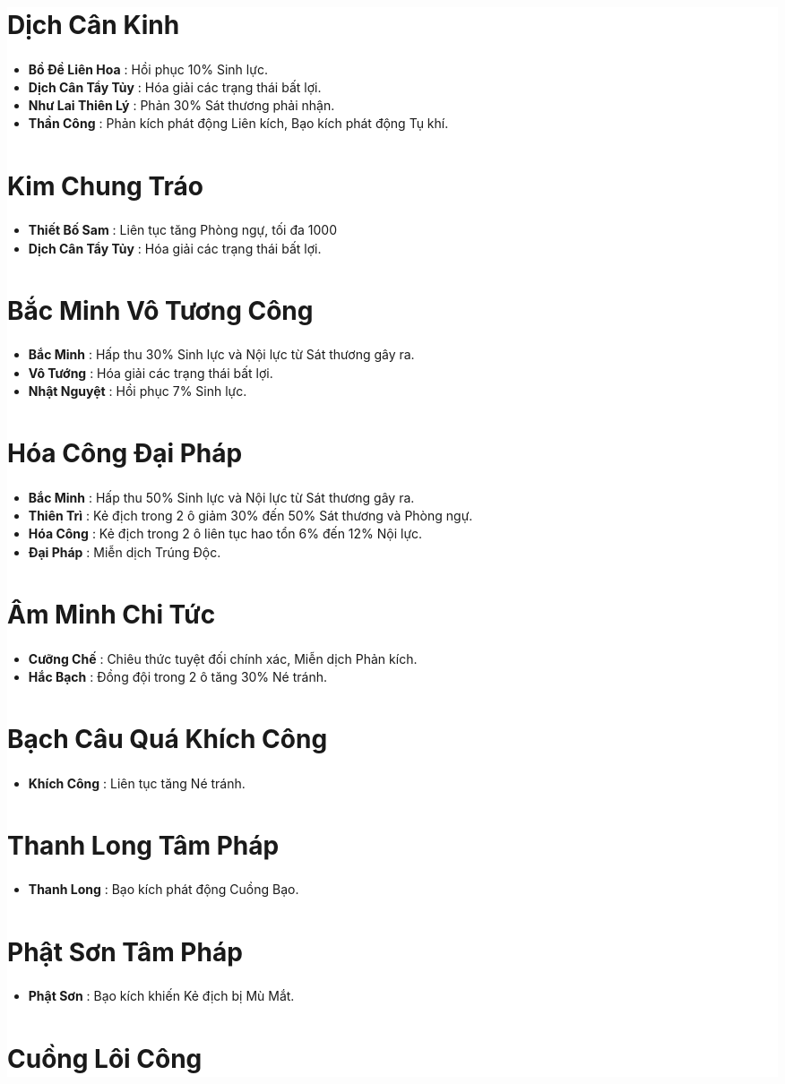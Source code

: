 # Dịch Cân Kinh

- **Bồ Đề Liên Hoa** : Hồi phục 10% Sinh lực.
- **Dịch Cân Tẩy Tủy** : Hóa giải các trạng thái bất lợi.
- **Như Lai Thiên Lý** : Phản 30% Sát thương phải nhận.
- **Thần Công** : Phản kích phát động Liên kích, Bạo kích phát động Tụ khí.

# Kim Chung Tráo

- **Thiết Bố Sam** : Liên tục tăng Phòng ngự, tối đa 1000
- **Dịch Cân Tẩy Tủy** : Hóa giải các trạng thái bất lợi.

# Bắc Minh Vô Tương Công

- **Bắc Minh** : Hấp thu 30% Sinh lực và Nội lực từ Sát thương gây ra.
- **Vô Tướng** : Hóa giải các trạng thái bất lợi.
- **Nhật Nguyệt** : Hồi phục 7% Sinh lực.

# Hóa Công Đại Pháp

- **Bắc Minh** : Hấp thu 50% Sinh lực và Nội lực từ Sát thương gây ra.
- **Thiên Trì** : Kẻ địch trong 2 ô giảm 30% đến 50% Sát thương và Phòng ngự.
- **Hóa Công** : Kẻ địch trong 2 ô liên tục hao tổn 6% đến 12% Nội lực.
- **Đại Pháp** : Miễn dịch Trúng Độc.

# Âm Minh Chi Tức

- **Cưỡng Chế** : Chiêu thức tuyệt đối chính xác, Miễn dịch Phản kích.
- **Hắc Bạch** : Đồng đội trong 2 ô tăng 30% Né tránh.

# Bạch Câu Quá Khích Công

- **Khích Công** : Liên tục tăng Né tránh.

# Thanh Long Tâm Pháp

- **Thanh Long** : Bạo kích phát động Cuồng Bạo.

# Phật Sơn Tâm Pháp

- **Phật Sơn** : Bạo kích khiến Kẻ địch bị Mù Mắt.

# Cuồng Lôi Công
